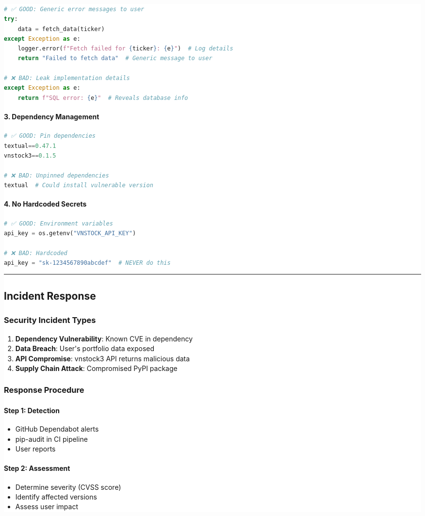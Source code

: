 ```python
# ✅ GOOD: Generic error messages to user
try:
    data = fetch_data(ticker)
except Exception as e:
    logger.error(f"Fetch failed for {ticker}: {e}")  # Log details
    return "Failed to fetch data"  # Generic message to user

# ❌ BAD: Leak implementation details
except Exception as e:
    return f"SQL error: {e}"  # Reveals database info
```

#### 3. Dependency Management

```python
# ✅ GOOD: Pin dependencies
textual==0.47.1
vnstock3==0.1.5

# ❌ BAD: Unpinned dependencies
textual  # Could install vulnerable version
```

#### 4. No Hardcoded Secrets

```python
# ✅ GOOD: Environment variables
api_key = os.getenv("VNSTOCK_API_KEY")

# ❌ BAD: Hardcoded
api_key = "sk-1234567890abcdef"  # NEVER do this
```

---

## Incident Response

### Security Incident Types

1. **Dependency Vulnerability**: Known CVE in dependency
2. **Data Breach**: User's portfolio data exposed
3. **API Compromise**: vnstock3 API returns malicious data
4. **Supply Chain Attack**: Compromised PyPI package

### Response Procedure

#### Step 1: Detection
- GitHub Dependabot alerts
- pip-audit in CI pipeline
- User reports

#### Step 2: Assessment
- Determine severity (CVSS score)
- Identify affected versions
- Assess user impact
